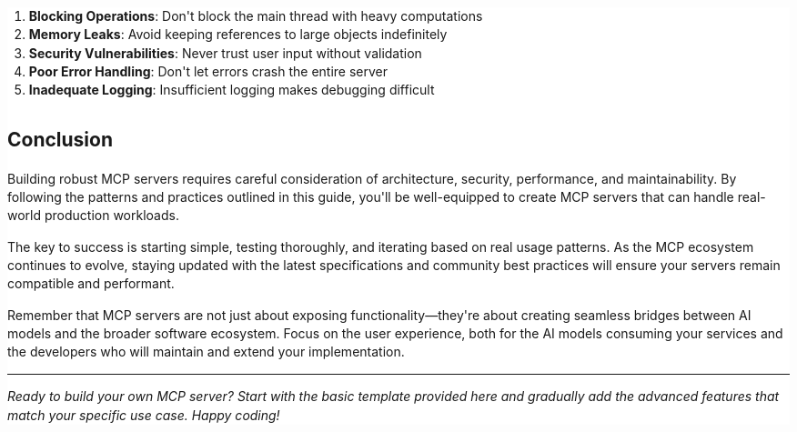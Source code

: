 1. **Blocking Operations**: Don't block the main thread with heavy computations
2. **Memory Leaks**: Avoid keeping references to large objects indefinitely
3. **Security Vulnerabilities**: Never trust user input without validation
4. **Poor Error Handling**: Don't let errors crash the entire server
5. **Inadequate Logging**: Insufficient logging makes debugging difficult

## Conclusion

Building robust MCP servers requires careful consideration of architecture, security, performance, and maintainability. By following the patterns and practices outlined in this guide, you'll be well-equipped to create MCP servers that can handle real-world production workloads.

The key to success is starting simple, testing thoroughly, and iterating based on real usage patterns. As the MCP ecosystem continues to evolve, staying updated with the latest specifications and community best practices will ensure your servers remain compatible and performant.

Remember that MCP servers are not just about exposing functionality—they're about creating seamless bridges between AI models and the broader software ecosystem. Focus on the user experience, both for the AI models consuming your services and the developers who will maintain and extend your implementation.

---

*Ready to build your own MCP server? Start with the basic template provided here and gradually add the advanced features that match your specific use case. Happy coding!*